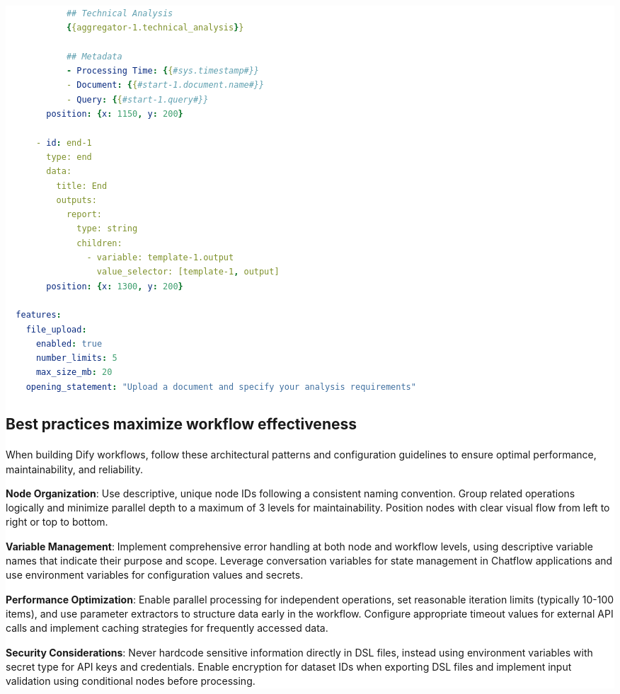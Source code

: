 ```yaml
            ## Technical Analysis
            {{aggregator-1.technical_analysis}}
            
            ## Metadata
            - Processing Time: {{#sys.timestamp#}}
            - Document: {{#start-1.document.name#}}
            - Query: {{#start-1.query#}}
        position: {x: 1150, y: 200}

      - id: end-1
        type: end
        data:
          title: End
          outputs:
            report:
              type: string
              children:
                - variable: template-1.output
                  value_selector: [template-1, output]
        position: {x: 1300, y: 200}

  features:
    file_upload:
      enabled: true
      number_limits: 5
      max_size_mb: 20
    opening_statement: "Upload a document and specify your analysis requirements"
```

## Best practices maximize workflow effectiveness

When building Dify workflows, follow these architectural patterns and configuration guidelines to ensure optimal performance, maintainability, and reliability.

**Node Organization**: Use descriptive, unique node IDs following a consistent naming convention. Group related operations logically and minimize parallel depth to a maximum of 3 levels for maintainability. Position nodes with clear visual flow from left to right or top to bottom.

**Variable Management**: Implement comprehensive error handling at both node and workflow levels, using descriptive variable names that indicate their purpose and scope. Leverage conversation variables for state management in Chatflow applications and use environment variables for configuration values and secrets.

**Performance Optimization**: Enable parallel processing for independent operations, set reasonable iteration limits (typically 10-100 items), and use parameter extractors to structure data early in the workflow. Configure appropriate timeout values for external API calls and implement caching strategies for frequently accessed data.

**Security Considerations**: Never hardcode sensitive information directly in DSL files, instead using environment variables with secret type for API keys and credentials. Enable encryption for dataset IDs when exporting DSL files and implement input validation using conditional nodes before processing.
